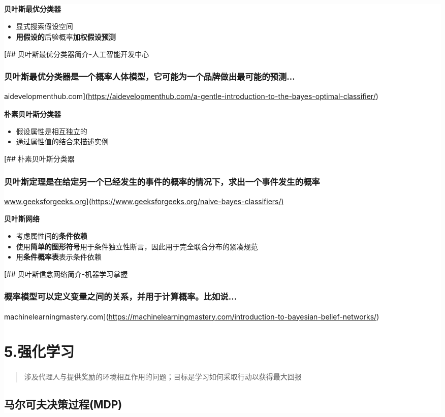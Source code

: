 **贝叶斯最优分类器**

*   显式搜索假设空间
*   **用假设的**后验概率**加权假设预测**

[](https://aidevelopmenthub.com/a-gentle-introduction-to-the-bayes-optimal-classifier/) [## 贝叶斯最优分类器简介-人工智能开发中心

### 贝叶斯最优分类器是一个概率人体模型，它可能为一个品牌做出最可能的预测…

aidevelopmenthub.com](https://aidevelopmenthub.com/a-gentle-introduction-to-the-bayes-optimal-classifier/) 

**朴素贝叶斯分类器**

*   假设属性是相互独立的
*   通过属性值的结合来描述实例

[](https://www.geeksforgeeks.org/naive-bayes-classifiers/) [## 朴素贝叶斯分类器

### 贝叶斯定理是在给定另一个已经发生的事件的概率的情况下，求出一个事件发生的概率

www.geeksforgeeks.org](https://www.geeksforgeeks.org/naive-bayes-classifiers/) 

**贝叶斯网络**

*   考虑属性间的**条件依赖**
*   使用**简单的图形符号**用于条件独立性断言，因此用于完全联合分布的紧凑规范
*   用**条件概率表**表示条件依赖

[](https://machinelearningmastery.com/introduction-to-bayesian-belief-networks/) [## 贝叶斯信念网络简介-机器学习掌握

### 概率模型可以定义变量之间的关系，并用于计算概率。比如说…

machinelearningmastery.com](https://machinelearningmastery.com/introduction-to-bayesian-belief-networks/) 

# 5.强化学习

> 涉及代理人与提供奖励的环境相互作用的问题；目标是学习如何采取行动以获得最大回报

## 马尔可夫决策过程(MDP)
